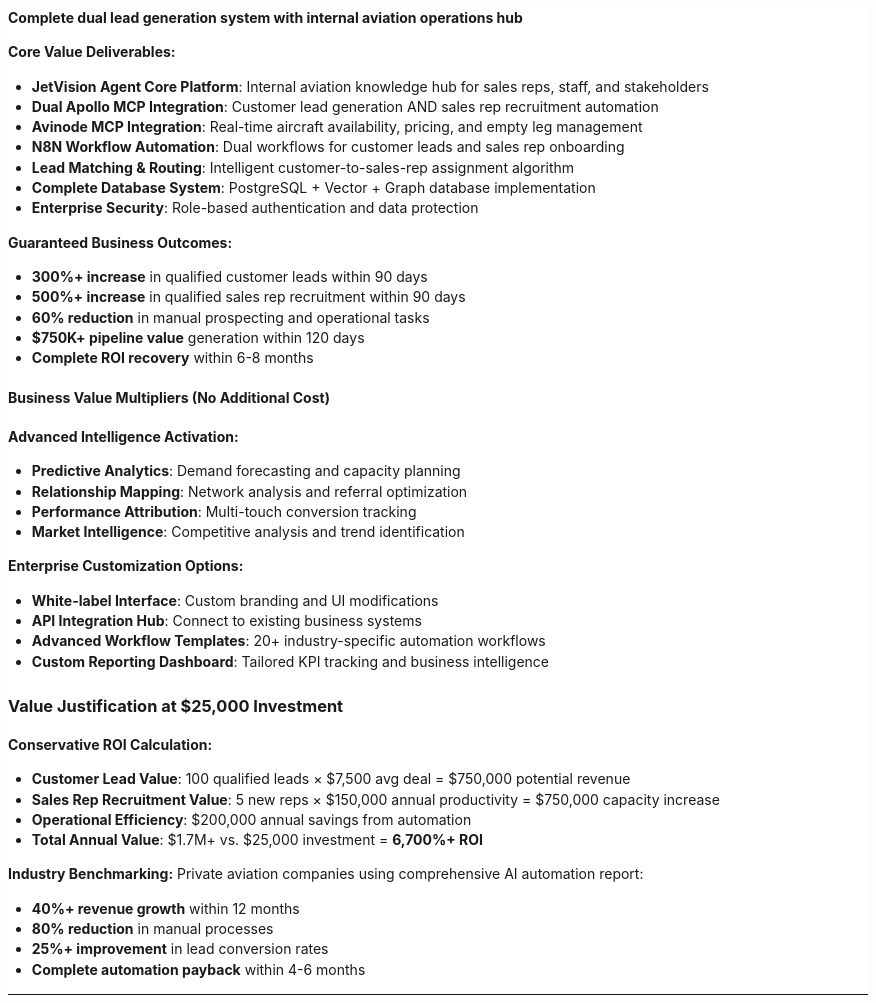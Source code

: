 **Complete dual lead generation system with internal aviation operations hub**

**Core Value Deliverables:**

- **JetVision Agent Core Platform**: Internal aviation knowledge hub for sales reps, staff, and stakeholders
- **Dual Apollo MCP Integration**: Customer lead generation AND sales rep recruitment automation
- **Avinode MCP Integration**: Real-time aircraft availability, pricing, and empty leg management
- **N8N Workflow Automation**: Dual workflows for customer leads and sales rep onboarding
- **Lead Matching & Routing**: Intelligent customer-to-sales-rep assignment algorithm
- **Complete Database System**: PostgreSQL + Vector + Graph database implementation
- **Enterprise Security**: Role-based authentication and data protection

**Guaranteed Business Outcomes:**

- **300%+ increase** in qualified customer leads within 90 days
- **500%+ increase** in qualified sales rep recruitment within 90 days
- **60% reduction** in manual prospecting and operational tasks
- **$750K+ pipeline value** generation within 120 days
- **Complete ROI recovery** within 6-8 months

#### Business Value Multipliers (No Additional Cost)

**Advanced Intelligence Activation:**

- **Predictive Analytics**: Demand forecasting and capacity planning
- **Relationship Mapping**: Network analysis and referral optimization
- **Performance Attribution**: Multi-touch conversion tracking
- **Market Intelligence**: Competitive analysis and trend identification

**Enterprise Customization Options:**

- **White-label Interface**: Custom branding and UI modifications
- **API Integration Hub**: Connect to existing business systems
- **Advanced Workflow Templates**: 20+ industry-specific automation workflows
- **Custom Reporting Dashboard**: Tailored KPI tracking and business intelligence

### Value Justification at $25,000 Investment

**Conservative ROI Calculation:**

- **Customer Lead Value**: 100 qualified leads × $7,500 avg deal = $750,000 potential revenue
- **Sales Rep Recruitment Value**: 5 new reps × $150,000 annual productivity = $750,000 capacity increase
- **Operational Efficiency**: $200,000 annual savings from automation
- **Total Annual Value**: $1.7M+ vs. $25,000 investment = **6,700%+ ROI**

**Industry Benchmarking:**
Private aviation companies using comprehensive AI automation report:

- **40%+ revenue growth** within 12 months
- **80% reduction** in manual processes
- **25%+ improvement** in lead conversion rates
- **Complete automation payback** within 4-6 months

---
